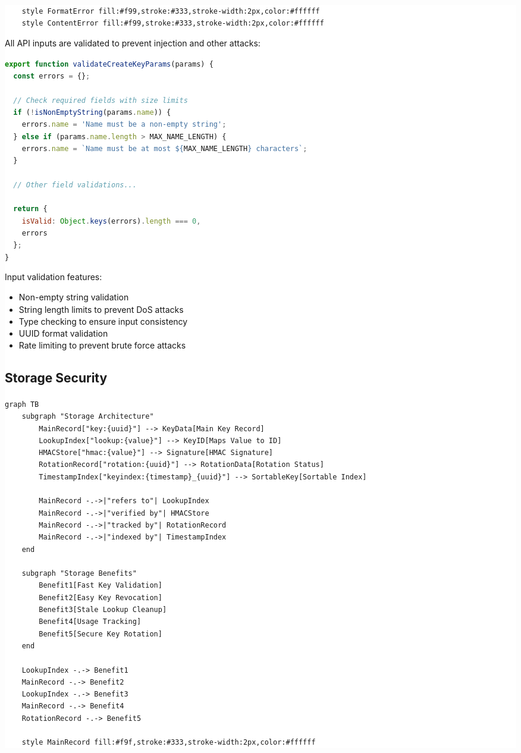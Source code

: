 ```mermaid
    style FormatError fill:#f99,stroke:#333,stroke-width:2px,color:#ffffff
    style ContentError fill:#f99,stroke:#333,stroke-width:2px,color:#ffffff
```

All API inputs are validated to prevent injection and other attacks:

```javascript
export function validateCreateKeyParams(params) {
  const errors = {};
  
  // Check required fields with size limits
  if (!isNonEmptyString(params.name)) {
    errors.name = 'Name must be a non-empty string';
  } else if (params.name.length > MAX_NAME_LENGTH) {
    errors.name = `Name must be at most ${MAX_NAME_LENGTH} characters`;
  }
  
  // Other field validations...
  
  return {
    isValid: Object.keys(errors).length === 0,
    errors
  };
}
```

Input validation features:
- Non-empty string validation
- String length limits to prevent DoS attacks
- Type checking to ensure input consistency 
- UUID format validation
- Rate limiting to prevent brute force attacks

## Storage Security

```mermaid
graph TB
    subgraph "Storage Architecture"
        MainRecord["key:{uuid}"] --> KeyData[Main Key Record]
        LookupIndex["lookup:{value}"] --> KeyID[Maps Value to ID]
        HMACStore["hmac:{value}"] --> Signature[HMAC Signature]
        RotationRecord["rotation:{uuid}"] --> RotationData[Rotation Status]
        TimestampIndex["keyindex:{timestamp}_{uuid}"] --> SortableKey[Sortable Index]
        
        MainRecord -.->|"refers to"| LookupIndex
        MainRecord -.->|"verified by"| HMACStore
        MainRecord -.->|"tracked by"| RotationRecord
        MainRecord -.->|"indexed by"| TimestampIndex
    end
    
    subgraph "Storage Benefits"
        Benefit1[Fast Key Validation]
        Benefit2[Easy Key Revocation]
        Benefit3[Stale Lookup Cleanup]
        Benefit4[Usage Tracking]
        Benefit5[Secure Key Rotation]
    end
    
    LookupIndex -.-> Benefit1
    MainRecord -.-> Benefit2
    LookupIndex -.-> Benefit3
    MainRecord -.-> Benefit4
    RotationRecord -.-> Benefit5
    
    style MainRecord fill:#f9f,stroke:#333,stroke-width:2px,color:#ffffff
```